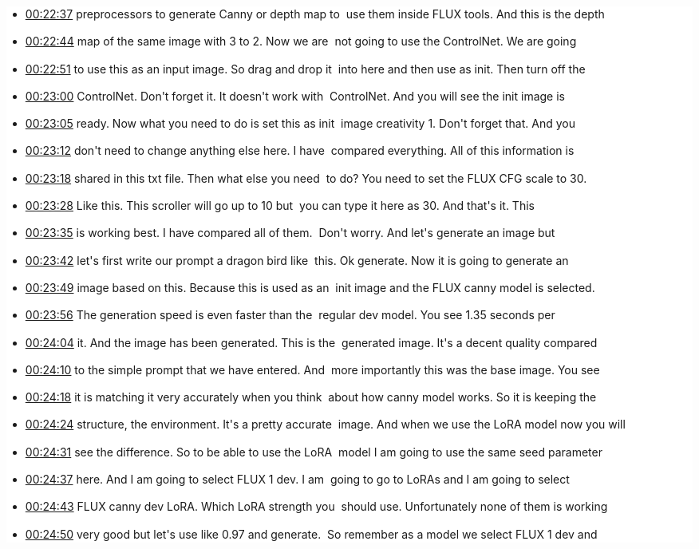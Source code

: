 - [00:22:37](https://www.youtube.com/watch?v=hewDdVJEqOQ&t=1357) preprocessors to generate Canny or depth map to&nbsp; use them inside FLUX tools. And this is the depth&nbsp;&nbsp;

- [00:22:44](https://www.youtube.com/watch?v=hewDdVJEqOQ&t=1364) map of the same image with 3 to 2. Now we are&nbsp; not going to use the ControlNet. We are going&nbsp;&nbsp;

- [00:22:51](https://www.youtube.com/watch?v=hewDdVJEqOQ&t=1371) to use this as an input image. So drag and drop it&nbsp; into here and then use as init. Then turn off the&nbsp;&nbsp;

- [00:23:00](https://www.youtube.com/watch?v=hewDdVJEqOQ&t=1380) ControlNet. Don't forget it. It doesn't work with&nbsp; ControlNet. And you will see the init image is&nbsp;&nbsp;

- [00:23:05](https://www.youtube.com/watch?v=hewDdVJEqOQ&t=1385) ready. Now what you need to do is set this as init&nbsp; image creativity 1. Don't forget that. And you&nbsp;&nbsp;

- [00:23:12](https://www.youtube.com/watch?v=hewDdVJEqOQ&t=1392) don't need to change anything else here. I have&nbsp; compared everything. All of this information is&nbsp;&nbsp;

- [00:23:18](https://www.youtube.com/watch?v=hewDdVJEqOQ&t=1398) shared in this txt file. Then what else you need&nbsp; to do? You need to set the FLUX CFG scale to 30.&nbsp;&nbsp;

- [00:23:28](https://www.youtube.com/watch?v=hewDdVJEqOQ&t=1408) Like this. This scroller will go up to 10 but&nbsp; you can type it here as 30. And that's it. This&nbsp;&nbsp;

- [00:23:35](https://www.youtube.com/watch?v=hewDdVJEqOQ&t=1415) is working best. I have compared all of them.&nbsp; Don't worry. And let's generate an image but&nbsp;&nbsp;

- [00:23:42](https://www.youtube.com/watch?v=hewDdVJEqOQ&t=1422) let's first write our prompt a dragon bird like&nbsp; this. Ok generate. Now it is going to generate an&nbsp;&nbsp;

- [00:23:49](https://www.youtube.com/watch?v=hewDdVJEqOQ&t=1429) image based on this. Because this is used as an&nbsp; init image and the FLUX canny model is selected.&nbsp;&nbsp;

- [00:23:56](https://www.youtube.com/watch?v=hewDdVJEqOQ&t=1436) The generation speed is even faster than the&nbsp; regular dev model. You see 1.35 seconds per&nbsp;&nbsp;

- [00:24:04](https://www.youtube.com/watch?v=hewDdVJEqOQ&t=1444) it. And the image has been generated. This is the&nbsp; generated image. It's a decent quality compared&nbsp;&nbsp;

- [00:24:10](https://www.youtube.com/watch?v=hewDdVJEqOQ&t=1450) to the simple prompt that we have entered. And&nbsp; more importantly this was the base image. You see&nbsp;&nbsp;

- [00:24:18](https://www.youtube.com/watch?v=hewDdVJEqOQ&t=1458) it is matching it very accurately when you think&nbsp; about how canny model works. So it is keeping the&nbsp;&nbsp;

- [00:24:24](https://www.youtube.com/watch?v=hewDdVJEqOQ&t=1464) structure, the environment. It's a pretty accurate&nbsp; image. And when we use the LoRA model now you will&nbsp;&nbsp;

- [00:24:31](https://www.youtube.com/watch?v=hewDdVJEqOQ&t=1471) see the difference. So to be able to use the LoRA&nbsp; model I am going to use the same seed parameter&nbsp;&nbsp;

- [00:24:37](https://www.youtube.com/watch?v=hewDdVJEqOQ&t=1477) here. And I am going to select FLUX 1 dev. I am&nbsp; going to go to LoRAs and I am going to select&nbsp;&nbsp;

- [00:24:43](https://www.youtube.com/watch?v=hewDdVJEqOQ&t=1483) FLUX canny dev LoRA. Which LoRA strength you&nbsp; should use. Unfortunately none of them is working&nbsp;&nbsp;

- [00:24:50](https://www.youtube.com/watch?v=hewDdVJEqOQ&t=1490) very good but let's use like 0.97 and generate.&nbsp; So remember as a model we select FLUX 1 dev and&nbsp;&nbsp;
